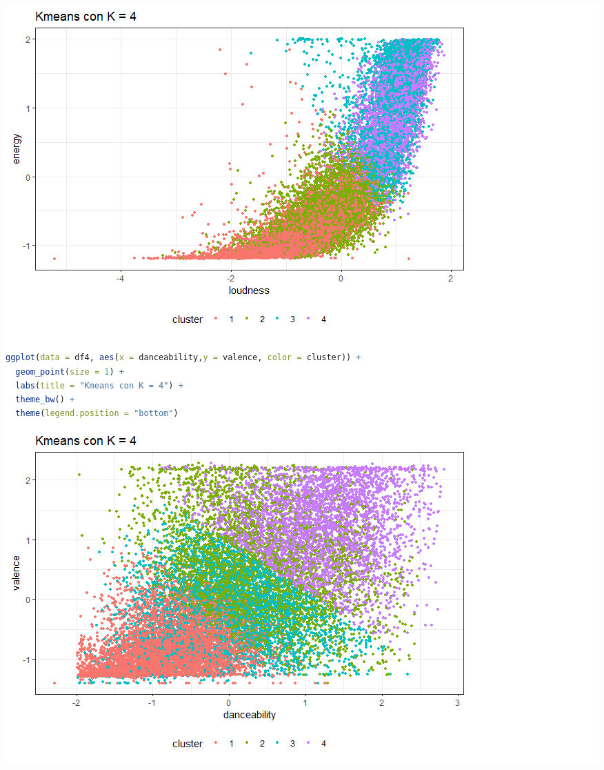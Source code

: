 ![](pauta_files/figure-gfm/kmeans4-1.png)

``` r
ggplot(data = df4, aes(x = danceability,y = valence, color = cluster)) +
  geom_point(size = 1) +
  labs(title = "Kmeans con K = 4") +
  theme_bw() +
  theme(legend.position = "bottom")
```

![](pauta_files/figure-gfm/kmeans4-2.png)
